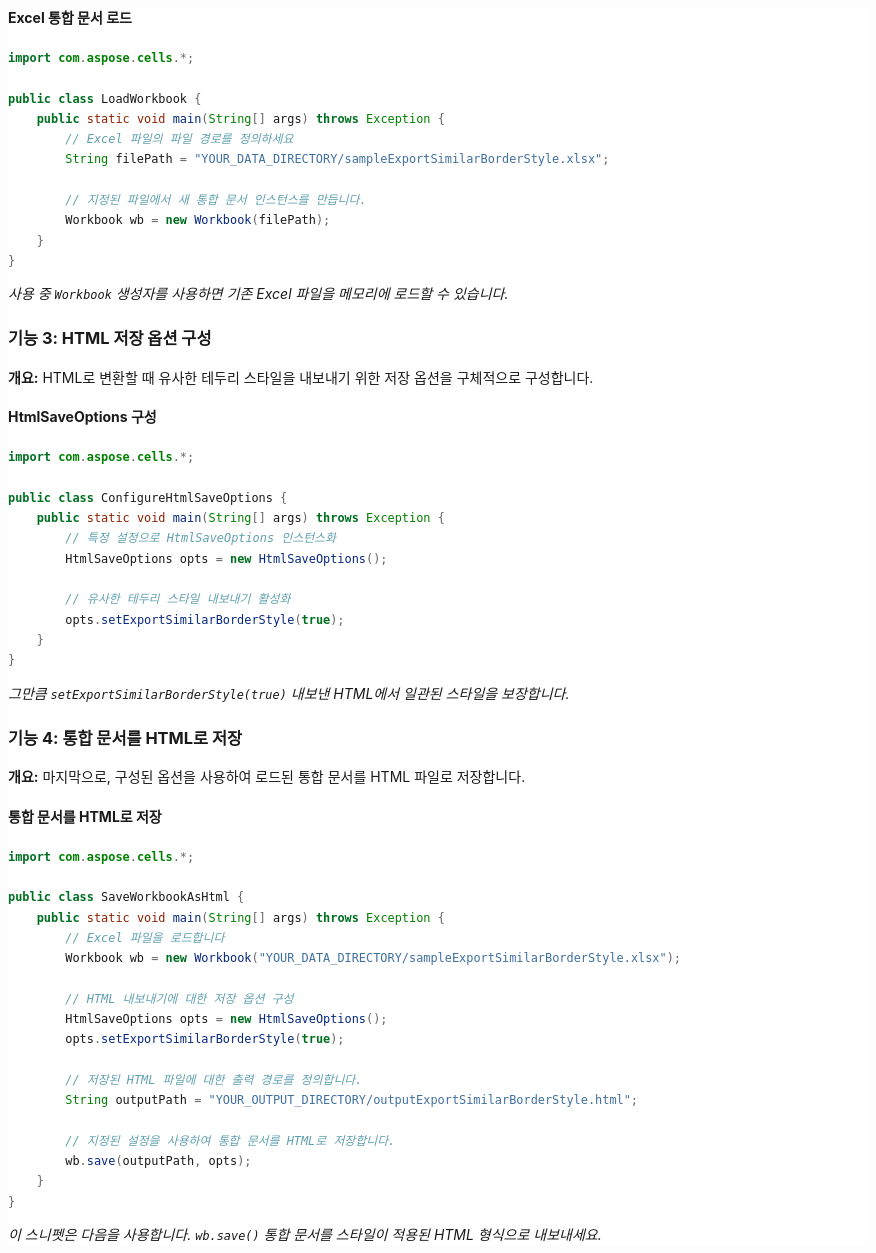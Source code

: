 #### Excel 통합 문서 로드
```java
import com.aspose.cells.*;

public class LoadWorkbook {
    public static void main(String[] args) throws Exception {
        // Excel 파일의 파일 경로를 정의하세요
        String filePath = "YOUR_DATA_DIRECTORY/sampleExportSimilarBorderStyle.xlsx";
        
        // 지정된 파일에서 새 통합 문서 인스턴스를 만듭니다.
        Workbook wb = new Workbook(filePath);
    }
}
```
*사용 중 `Workbook` 생성자를 사용하면 기존 Excel 파일을 메모리에 로드할 수 있습니다.*

### 기능 3: HTML 저장 옵션 구성

**개요:**
HTML로 변환할 때 유사한 테두리 스타일을 내보내기 위한 저장 옵션을 구체적으로 구성합니다.

#### HtmlSaveOptions 구성
```java
import com.aspose.cells.*;

public class ConfigureHtmlSaveOptions {
    public static void main(String[] args) throws Exception {
        // 특정 설정으로 HtmlSaveOptions 인스턴스화
        HtmlSaveOptions opts = new HtmlSaveOptions();
        
        // 유사한 테두리 스타일 내보내기 활성화
        opts.setExportSimilarBorderStyle(true);
    }
}
```
*그만큼 `setExportSimilarBorderStyle(true)` 내보낸 HTML에서 일관된 스타일을 보장합니다.*

### 기능 4: 통합 문서를 HTML로 저장

**개요:**
마지막으로, 구성된 옵션을 사용하여 로드된 통합 문서를 HTML 파일로 저장합니다.

#### 통합 문서를 HTML로 저장
```java
import com.aspose.cells.*;

public class SaveWorkbookAsHtml {
    public static void main(String[] args) throws Exception {
        // Excel 파일을 로드합니다
        Workbook wb = new Workbook("YOUR_DATA_DIRECTORY/sampleExportSimilarBorderStyle.xlsx");
        
        // HTML 내보내기에 대한 저장 옵션 구성
        HtmlSaveOptions opts = new HtmlSaveOptions();
        opts.setExportSimilarBorderStyle(true);
        
        // 저장된 HTML 파일에 대한 출력 경로를 정의합니다.
        String outputPath = "YOUR_OUTPUT_DIRECTORY/outputExportSimilarBorderStyle.html";
        
        // 지정된 설정을 사용하여 통합 문서를 HTML로 저장합니다.
        wb.save(outputPath, opts);
    }
}
```
*이 스니펫은 다음을 사용합니다. `wb.save()` 통합 문서를 스타일이 적용된 HTML 형식으로 내보내세요.*
